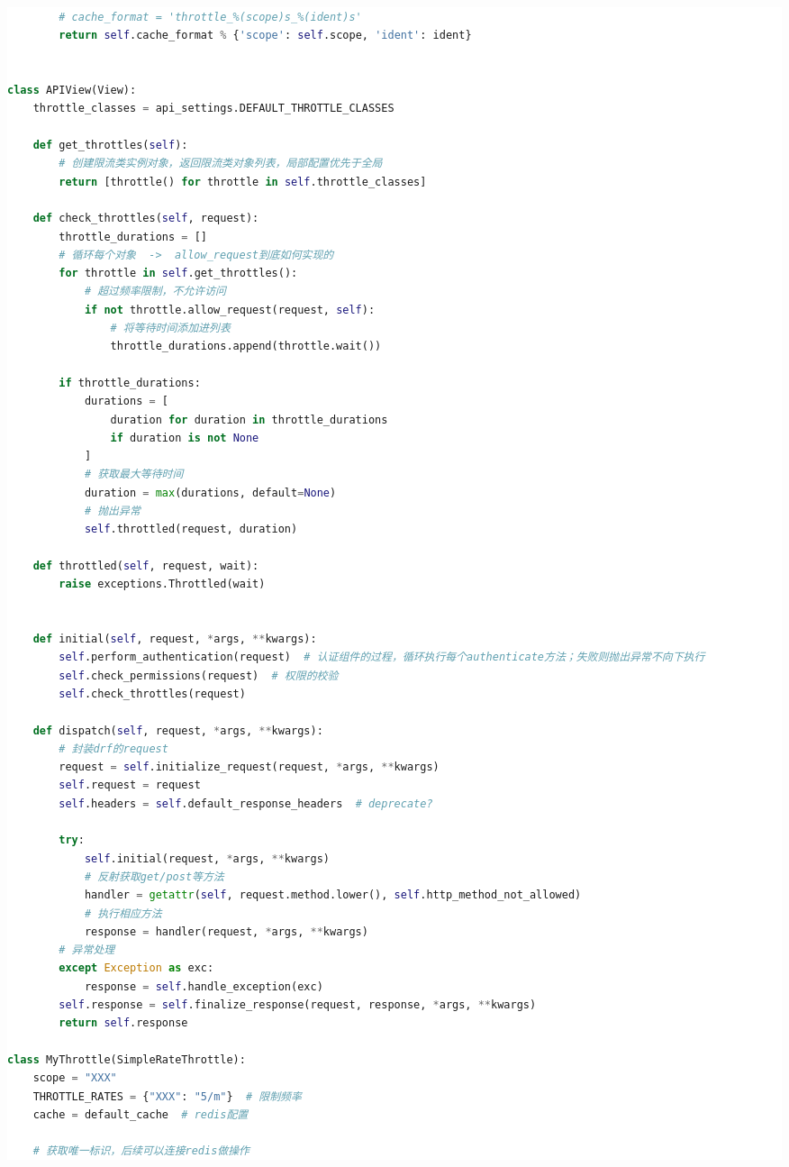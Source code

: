 ```python
        # cache_format = 'throttle_%(scope)s_%(ident)s'
        return self.cache_format % {'scope': self.scope, 'ident': ident}


class APIView(View):
    throttle_classes = api_settings.DEFAULT_THROTTLE_CLASSES

    def get_throttles(self):
        # 创建限流类实例对象，返回限流类对象列表，局部配置优先于全局
        return [throttle() for throttle in self.throttle_classes]

    def check_throttles(self, request):
        throttle_durations = []
        # 循环每个对象  ->  allow_request到底如何实现的
        for throttle in self.get_throttles():
            # 超过频率限制，不允许访问
            if not throttle.allow_request(request, self):
                # 将等待时间添加进列表
                throttle_durations.append(throttle.wait())

        if throttle_durations:
            durations = [
                duration for duration in throttle_durations
                if duration is not None
            ]
            # 获取最大等待时间
            duration = max(durations, default=None)
            # 抛出异常
            self.throttled(request, duration)

    def throttled(self, request, wait):
        raise exceptions.Throttled(wait)


    def initial(self, request, *args, **kwargs):
        self.perform_authentication(request)  # 认证组件的过程，循环执行每个authenticate方法；失败则抛出异常不向下执行
        self.check_permissions(request)  # 权限的校验
        self.check_throttles(request)

    def dispatch(self, request, *args, **kwargs):
        # 封装drf的request
        request = self.initialize_request(request, *args, **kwargs)
        self.request = request
        self.headers = self.default_response_headers  # deprecate?

        try:
            self.initial(request, *args, **kwargs)
            # 反射获取get/post等方法
            handler = getattr(self, request.method.lower(), self.http_method_not_allowed)
            # 执行相应方法
            response = handler(request, *args, **kwargs)
        # 异常处理
        except Exception as exc:
            response = self.handle_exception(exc)
        self.response = self.finalize_response(request, response, *args, **kwargs)
        return self.response

class MyThrottle(SimpleRateThrottle):
    scope = "XXX"
    THROTTLE_RATES = {"XXX": "5/m"}  # 限制频率
    cache = default_cache  # redis配置

    # 获取唯一标识，后续可以连接redis做操作
```